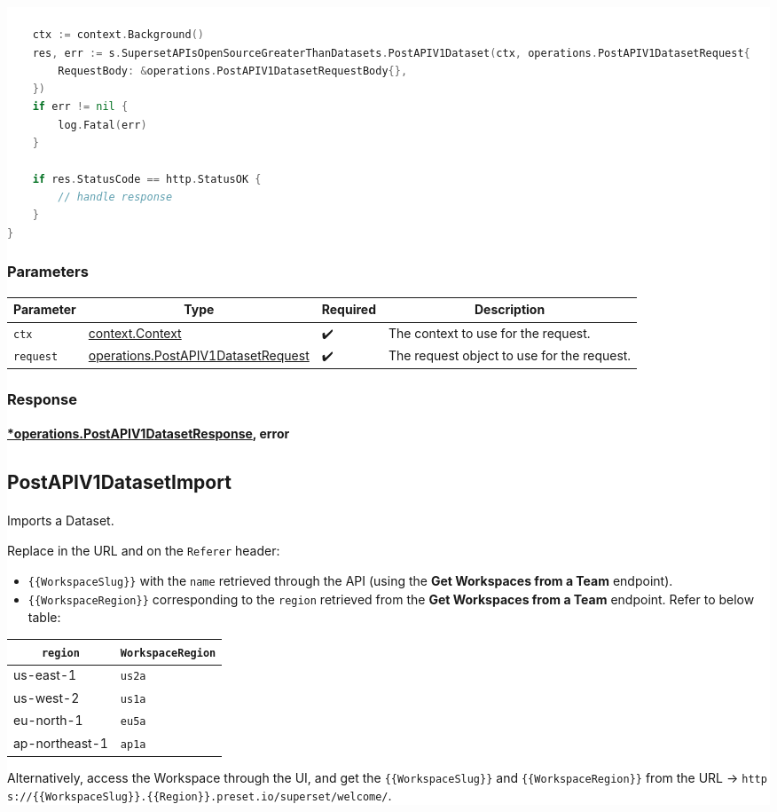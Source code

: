 ```go

    ctx := context.Background()
    res, err := s.SupersetAPIsOpenSourceGreaterThanDatasets.PostAPIV1Dataset(ctx, operations.PostAPIV1DatasetRequest{
        RequestBody: &operations.PostAPIV1DatasetRequestBody{},
    })
    if err != nil {
        log.Fatal(err)
    }

    if res.StatusCode == http.StatusOK {
        // handle response
    }
}
```

### Parameters

| Parameter                                                                                | Type                                                                                     | Required                                                                                 | Description                                                                              |
| ---------------------------------------------------------------------------------------- | ---------------------------------------------------------------------------------------- | ---------------------------------------------------------------------------------------- | ---------------------------------------------------------------------------------------- |
| `ctx`                                                                                    | [context.Context](https://pkg.go.dev/context#Context)                                    | :heavy_check_mark:                                                                       | The context to use for the request.                                                      |
| `request`                                                                                | [operations.PostAPIV1DatasetRequest](../../models/operations/postapiv1datasetrequest.md) | :heavy_check_mark:                                                                       | The request object to use for the request.                                               |


### Response

**[*operations.PostAPIV1DatasetResponse](../../models/operations/postapiv1datasetresponse.md), error**


## PostAPIV1DatasetImport

Imports a Dataset.

Replace in the URL and on the `Referer` header:

- `{{WorkspaceSlug}}` with the `name` retrieved through the API (using the **Get Workspaces from a Team** endpoint).
- `{{WorkspaceRegion}}` corresponding to the `region` retrieved from the **Get Workspaces from a Team** endpoint. Refer to below table:
    

| **`region`** | **`WorkspaceRegion`** |
| --- | --- |
| us-east-1 | `us2a` |
| us-west-2 | `us1a` |
| eu-north-1 | `eu5a` |
| ap-northeast-1 | `ap1a` |

Alternatively, access the Workspace through the UI, and get the `{{WorkspaceSlug}}` and `{{WorkspaceRegion}}` from the URL -> `https://{{WorkspaceSlug}}.{{Region}}.preset.io/superset/welcome/`.
